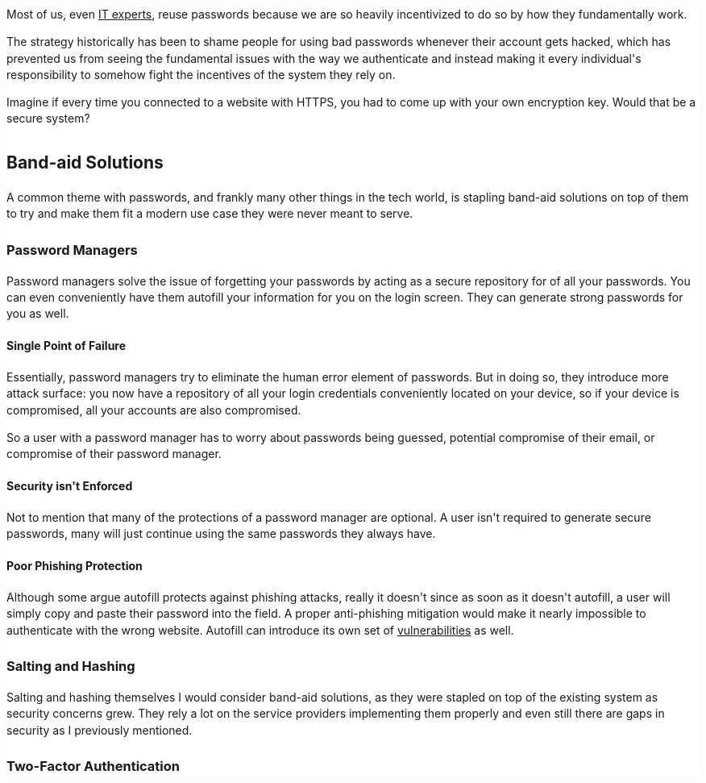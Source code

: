 Most of us, even [IT experts](https://www.hipaajournal.com/92-of-it-leaders-guilty-of-password-reuse/), reuse passwords because we are so heavily incentivized to do so by how they fundamentally work.

The strategy historically has been to shame people for using bad passwords whenever their account gets hacked, which has prevented us from seeing the fundamental issues with the way we authenticate and instead making it every individual's responsibility to somehow fight the incentives of the system they rely on.

Imagine if every time you connected to a website with HTTPS, you had to come up with your own encryption key. Would that be a secure system?

## Band-aid Solutions

A common theme with passwords, and frankly many other things in the tech world, is stapling band-aid solutions on top of them to try and make them fit a modern use case they were never meant to serve.

### Password Managers

Password managers solve the issue of forgetting your passwords by acting as a secure repository for of all your passwords. You can even conveniently have them autofill your information for you on the login screen. They can generate strong passwords for you as well.

#### Single Point of Failure

Essentially, password managers try to eliminate the human error element of passwords. But in doing so, they introduce more attack surface: you now have a repository of all your login credentials conveniently located on your device, so if your device is compromised, all your accounts are also compromised.

So a user with a password manager has to worry about passwords being guessed, potential compromise of their email, or compromise of their password manager.

#### Security isn't Enforced

Not to mention that many of the protections of a password manager are optional. A user isn't required to generate secure passwords, many will just continue using the same passwords they always have.

#### Poor Phishing Protection

Although some argue autofill protects against phishing attacks, really it doesn't since as soon as it doesn't autofill, a user will simply copy and paste their password into the field. A proper anti-phishing mitigation would make it nearly impossible to authenticate with the wrong website. Autofill can introduce its own set of [vulnerabilities](https://github.com/google/security-research/security/advisories/GHSA-mhhf-w9xw-pp9x) as well.

### Salting and Hashing

Salting and hashing themselves I would consider band-aid solutions, as they were stapled on top of the existing system as security concerns grew. They rely a lot on the service providers implementing them properly and even still there are gaps in security as I previously mentioned.

### Two-Factor Authentication
